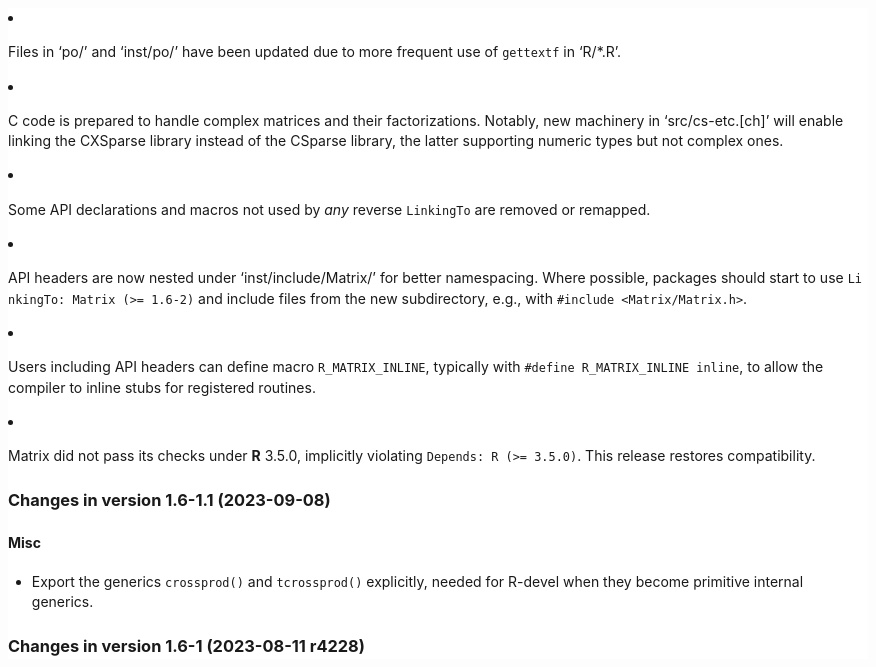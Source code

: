 <li><p> Files in ‘<span class="file">po/</span>’ and ‘<span class="file">inst/po/</span>’ have been updated
due to more frequent use of <code>gettextf</code> in ‘<span class="file">R/*.R</span>’.
</p>
</li>
<li><p> C code is prepared to handle complex matrices and their
factorizations.  Notably, new machinery in ‘<span class="file">src/cs-etc.[ch]</span>’
will enable linking the CXSparse library instead of the CSparse
library, the latter supporting numeric types but not complex ones.
</p>
</li>
<li><p> Some API declarations and macros not used by <em>any</em>
reverse <code>LinkingTo</code> are removed or remapped.
</p>
</li>
<li><p> API headers are now nested under ‘<span class="file">inst/include/Matrix/</span>’
for better namespacing.  Where possible, packages should start to
use <code>LinkingTo: Matrix (&gt;= 1.6-2)</code> and include files from the
new subdirectory, e.g., with <code>#include &lt;Matrix/Matrix.h&gt;</code>.
</p>
</li>
<li><p> Users including API headers can define macro
<code>R_MATRIX_INLINE</code>,
typically with <code>#define R_MATRIX_INLINE inline</code>,
to allow the compiler to inline stubs for registered routines.
</p>
</li>
<li> <p><span class="pkg">Matrix</span> did not pass its checks under <span class="rlang"><b>R</b></span> 3.5.0,
implicitly violating <code>Depends: R (&gt;= 3.5.0)</code>.  This release
restores compatibility.
</p>
</li></ul>




<h3>Changes in version 1.6-1.1 (2023-09-08)</h3>



<h4>Misc</h4>


<ul>
<li><p> Export the generics <code>crossprod()</code> and <code>tcrossprod()</code>
explicitly, needed for R-devel when they become primitive internal
generics.
</p>
</li></ul>




<h3>Changes in version 1.6-1 (2023-08-11 r4228)</h3>


